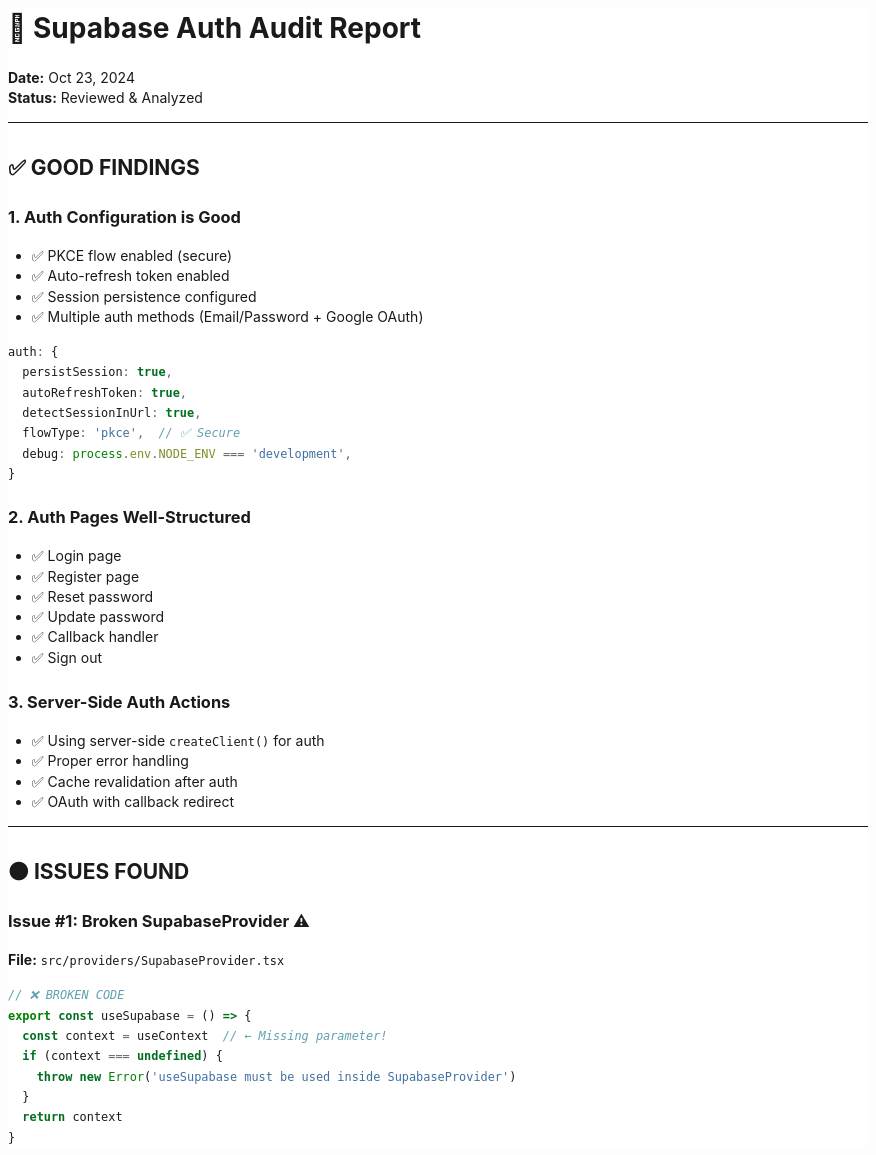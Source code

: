 # 🔐 Supabase Auth Audit Report

**Date:** Oct 23, 2024  
**Status:** Reviewed & Analyzed  

---

## ✅ GOOD FINDINGS

### 1. Auth Configuration is Good
- ✅ PKCE flow enabled (secure)
- ✅ Auto-refresh token enabled
- ✅ Session persistence configured
- ✅ Multiple auth methods (Email/Password + Google OAuth)

```typescript
auth: {
  persistSession: true,
  autoRefreshToken: true,
  detectSessionInUrl: true,
  flowType: 'pkce',  // ✅ Secure
  debug: process.env.NODE_ENV === 'development',
}
```

### 2. Auth Pages Well-Structured
- ✅ Login page
- ✅ Register page  
- ✅ Reset password
- ✅ Update password
- ✅ Callback handler
- ✅ Sign out

### 3. Server-Side Auth Actions
- ✅ Using server-side `createClient()` for auth
- ✅ Proper error handling
- ✅ Cache revalidation after auth
- ✅ OAuth with callback redirect

---

## 🟠 ISSUES FOUND

### Issue #1: Broken SupabaseProvider ⚠️

**File:** `src/providers/SupabaseProvider.tsx`

```typescript
// ❌ BROKEN CODE
export const useSupabase = () => {
  const context = useContext  // ← Missing parameter!
  if (context === undefined) {
    throw new Error('useSupabase must be used inside SupabaseProvider')
  }
  return context
}
```
